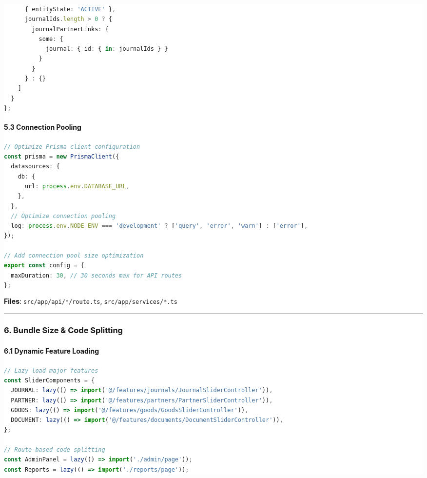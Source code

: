 ```typescript
      { entityState: 'ACTIVE' },
      journalIds.length > 0 ? {
        journalPartnerLinks: {
          some: {
            journal: { id: { in: journalIds } }
          }
        }
      } : {}
    ]
  }
};
```

#### **5.3 Connection Pooling**
```typescript
// Optimize Prisma client configuration
const prisma = new PrismaClient({
  datasources: {
    db: {
      url: process.env.DATABASE_URL,
    },
  },
  // Optimize connection pooling
  log: process.env.NODE_ENV === 'development' ? ['query', 'error', 'warn'] : ['error'],
});

// Add connection pool size optimization
export const config = {
  maxDuration: 30, // 30 seconds max for API routes
};
```

**Files**: `src/app/api/*/route.ts`, `src/app/services/*.ts`

---

### **6. Bundle Size & Code Splitting**

#### **6.1 Dynamic Feature Loading**
```typescript
// Lazy load major features
const SliderComponents = {
  JOURNAL: lazy(() => import('@/features/journals/JournalSliderController')),
  PARTNER: lazy(() => import('@/features/partners/PartnerSliderController')),
  GOODS: lazy(() => import('@/features/goods/GoodsSliderController')),
  DOCUMENT: lazy(() => import('@/features/documents/DocumentSliderController')),
};

// Route-based code splitting
const AdminPanel = lazy(() => import('./admin/page'));
const Reports = lazy(() => import('./reports/page'));
```
